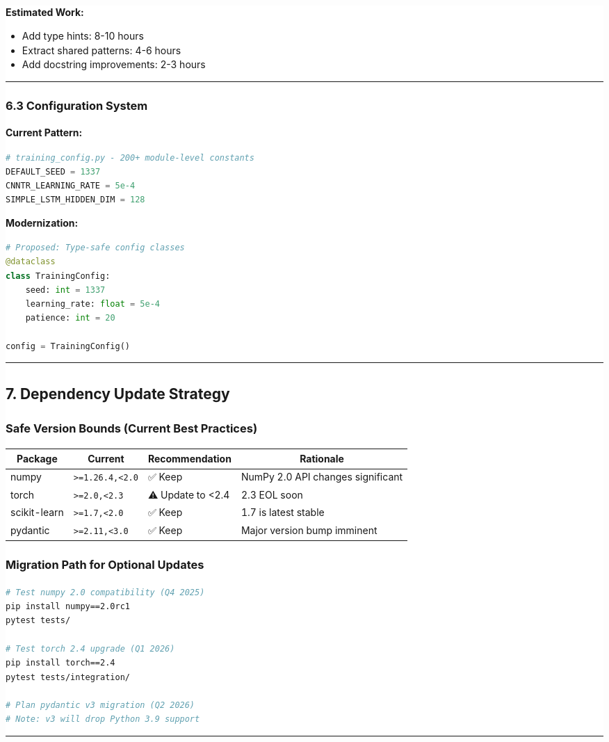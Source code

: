 **Estimated Work:**
- Add type hints: 8-10 hours
- Extract shared patterns: 4-6 hours
- Add docstring improvements: 2-3 hours

---

### 6.3 Configuration System

**Current Pattern:**
```python
# training_config.py - 200+ module-level constants
DEFAULT_SEED = 1337
CNNTR_LEARNING_RATE = 5e-4
SIMPLE_LSTM_HIDDEN_DIM = 128
```

**Modernization:**
```python
# Proposed: Type-safe config classes
@dataclass
class TrainingConfig:
    seed: int = 1337
    learning_rate: float = 5e-4
    patience: int = 20

config = TrainingConfig()
```

---

## 7. Dependency Update Strategy

### Safe Version Bounds (Current Best Practices)

| Package | Current | Recommendation | Rationale |
|---------|---------|-----------------|-----------|
| numpy | `>=1.26.4,<2.0` | ✅ Keep | NumPy 2.0 API changes significant |
| torch | `>=2.0,<2.3` | ⚠️ Update to <2.4 | 2.3 EOL soon |
| scikit-learn | `>=1.7,<2.0` | ✅ Keep | 1.7 is latest stable |
| pydantic | `>=2.11,<3.0` | ✅ Keep | Major version bump imminent |

### Migration Path for Optional Updates
```bash
# Test numpy 2.0 compatibility (Q4 2025)
pip install numpy==2.0rc1
pytest tests/

# Test torch 2.4 upgrade (Q1 2026)
pip install torch==2.4
pytest tests/integration/

# Plan pydantic v3 migration (Q2 2026)
# Note: v3 will drop Python 3.9 support
```

---